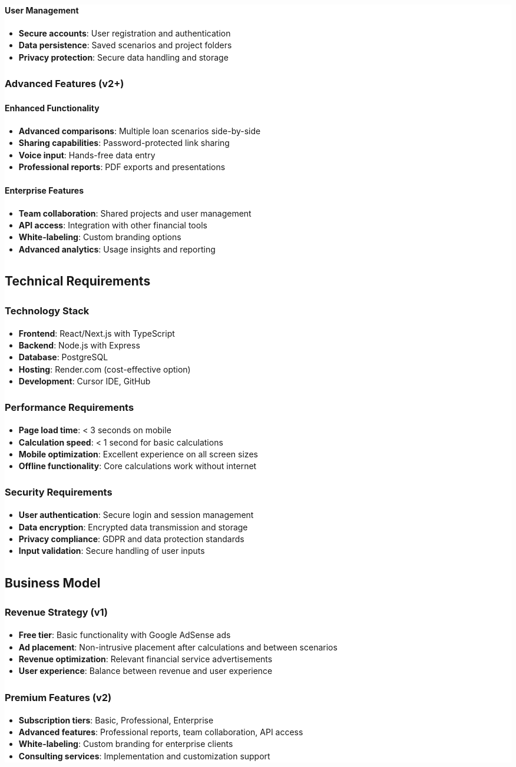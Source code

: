 #### User Management
- **Secure accounts**: User registration and authentication
- **Data persistence**: Saved scenarios and project folders
- **Privacy protection**: Secure data handling and storage

### Advanced Features (v2+)

#### Enhanced Functionality
- **Advanced comparisons**: Multiple loan scenarios side-by-side
- **Sharing capabilities**: Password-protected link sharing
- **Voice input**: Hands-free data entry
- **Professional reports**: PDF exports and presentations

#### Enterprise Features
- **Team collaboration**: Shared projects and user management
- **API access**: Integration with other financial tools
- **White-labeling**: Custom branding options
- **Advanced analytics**: Usage insights and reporting

## Technical Requirements

### Technology Stack
- **Frontend**: React/Next.js with TypeScript
- **Backend**: Node.js with Express
- **Database**: PostgreSQL
- **Hosting**: Render.com (cost-effective option)
- **Development**: Cursor IDE, GitHub

### Performance Requirements
- **Page load time**: < 3 seconds on mobile
- **Calculation speed**: < 1 second for basic calculations
- **Mobile optimization**: Excellent experience on all screen sizes
- **Offline functionality**: Core calculations work without internet

### Security Requirements
- **User authentication**: Secure login and session management
- **Data encryption**: Encrypted data transmission and storage
- **Privacy compliance**: GDPR and data protection standards
- **Input validation**: Secure handling of user inputs

## Business Model

### Revenue Strategy (v1)
- **Free tier**: Basic functionality with Google AdSense ads
- **Ad placement**: Non-intrusive placement after calculations and between scenarios
- **Revenue optimization**: Relevant financial service advertisements
- **User experience**: Balance between revenue and user experience

### Premium Features (v2)
- **Subscription tiers**: Basic, Professional, Enterprise
- **Advanced features**: Professional reports, team collaboration, API access
- **White-labeling**: Custom branding for enterprise clients
- **Consulting services**: Implementation and customization support
